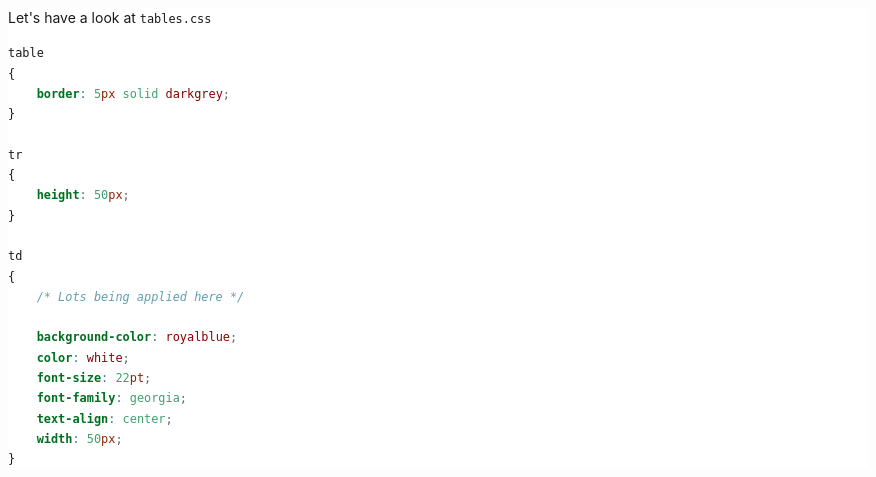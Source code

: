 Let's have a look at `tables.css`

```css
table
{
    border: 5px solid darkgrey;
}

tr
{
    height: 50px;
}

td
{
    /* Lots being applied here */

    background-color: royalblue;
    color: white;
    font-size: 22pt;
    font-family: georgia;
    text-align: center;
    width: 50px;
}
```